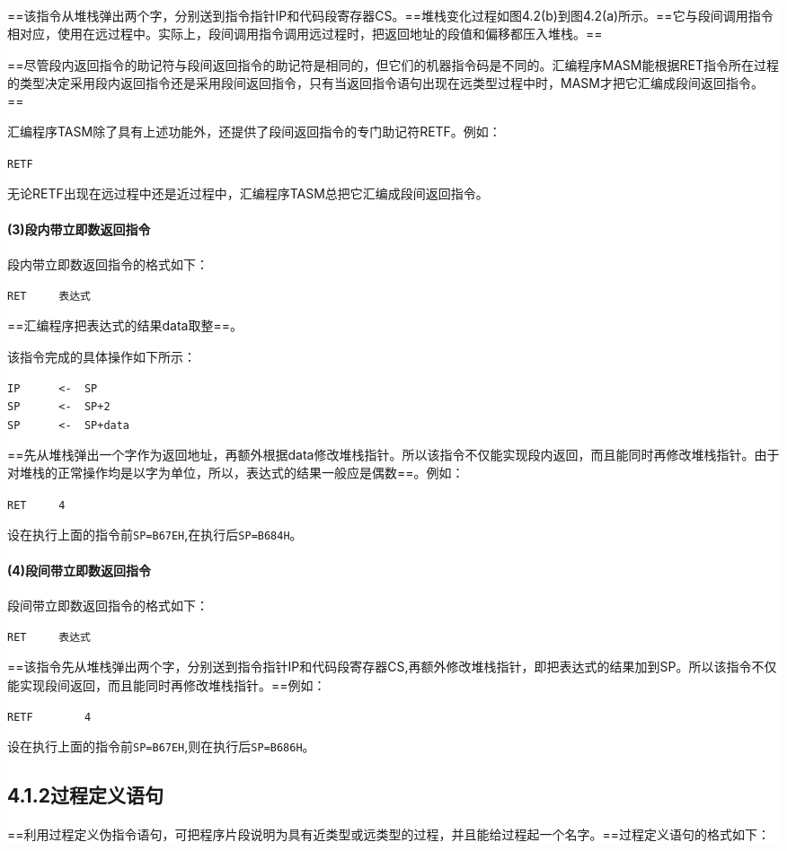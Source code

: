 ==该指令从堆栈弹出两个字，分别送到指令指针IP和代码段寄存器CS。==堆栈变化过程如图4.2(b)到图4.2(a)所示。==它与段间调用指令相对应，使用在远过程中。实际上，段间调用指令调用远过程时，把返回地址的段值和偏移都压入堆栈。==

==尽管段内返回指令的助记符与段间返回指令的助记符是相同的，但它们的机器指令码是不同的。汇编程序MASM能根据RET指令所在过程的类型决定采用段内返回指令还是采用段间返回指令，只有当返回指令语句出现在远类型过程中时，MASM才把它汇编成段间返回指令。==

汇编程序TASM除了具有上述功能外，还提供了段间返回指令的专门助记符RETF。例如：

```assembly
RETF
```

无论RETF出现在远过程中还是近过程中，汇编程序TASM总把它汇编成段间返回指令。

#### (3)段内带立即数返回指令

段内带立即数返回指令的格式如下：

```assembly
RET		表达式
```

==汇编程序把表达式的结果data取整==。

该指令完成的具体操作如下所示：

```assembly
IP		<-	SP
SP		<-	SP+2
SP 		<-	SP+data
```

==先从堆栈弹出一个字作为返回地址，再额外根据data修改堆栈指针。所以该指令不仅能实现段内返回，而且能同时再修改堆栈指针。由于对堆栈的正常操作均是以字为单位，所以，表达式的结果一般应是偶数==。例如：

```assembly
RET		4
```

设在执行上面的指令前`SP=B67EH`,在执行后`SP=B684H`。

#### (4)段间带立即数返回指令

段间带立即数返回指令的格式如下：

```assembly
RET		表达式
```

==该指令先从堆栈弹出两个字，分别送到指令指针IP和代码段寄存器CS,再额外修改堆栈指针，即把表达式的结果加到SP。所以该指令不仅能实现段间返回，而且能同时再修改堆栈指针。==例如：

```
RETF		4
```

设在执行上面的指令前`SP=B67EH`,则在执行后`SP=B686H`。

## 4.1.2过程定义语句

==利用过程定义伪指令语句，可把程序片段说明为具有近类型或远类型的过程，并且能给过程起一个名字。==过程定义语句的格式如下：
